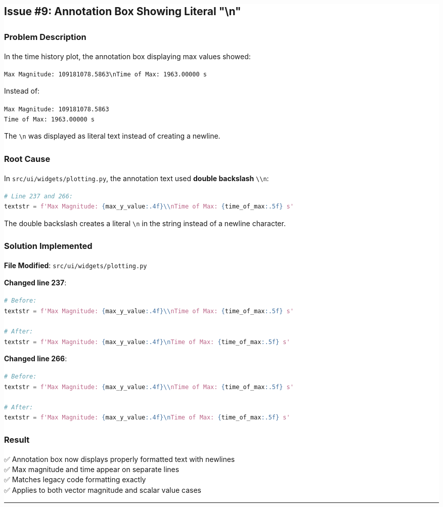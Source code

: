 
## Issue #9: Annotation Box Showing Literal "\n"

### Problem Description

In the time history plot, the annotation box displaying max values showed:
```
Max Magnitude: 109181078.5863\nTime of Max: 1963.00000 s
```

Instead of:
```
Max Magnitude: 109181078.5863
Time of Max: 1963.00000 s
```

The `\n` was displayed as literal text instead of creating a newline.

### Root Cause

In `src/ui/widgets/plotting.py`, the annotation text used **double backslash** `\\n`:

```python
# Line 237 and 266:
textstr = f'Max Magnitude: {max_y_value:.4f}\\nTime of Max: {time_of_max:.5f} s'
```

The double backslash creates a literal `\n` in the string instead of a newline character.

### Solution Implemented

**File Modified**: `src/ui/widgets/plotting.py`

**Changed line 237**:
```python
# Before:
textstr = f'Max Magnitude: {max_y_value:.4f}\\nTime of Max: {time_of_max:.5f} s'

# After:
textstr = f'Max Magnitude: {max_y_value:.4f}\nTime of Max: {time_of_max:.5f} s'
```

**Changed line 266**:
```python
# Before:
textstr = f'Max Magnitude: {max_y_value:.4f}\\nTime of Max: {time_of_max:.5f} s'

# After:
textstr = f'Max Magnitude: {max_y_value:.4f}\nTime of Max: {time_of_max:.5f} s'
```

### Result

✅ Annotation box now displays properly formatted text with newlines  
✅ Max magnitude and time appear on separate lines  
✅ Matches legacy code formatting exactly  
✅ Applies to both vector magnitude and scalar value cases  

---
